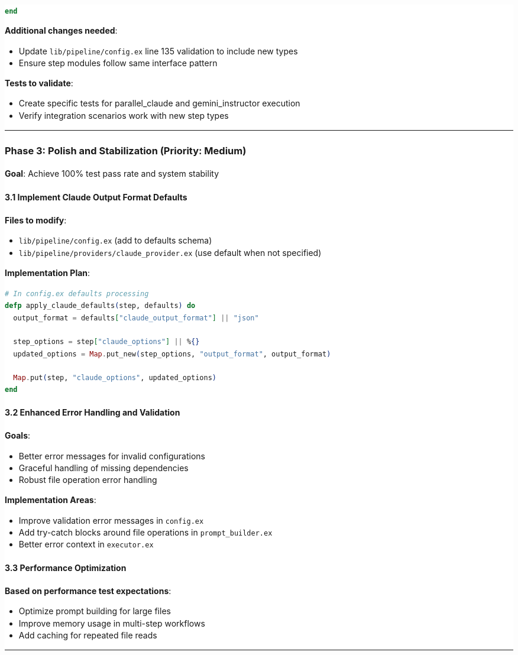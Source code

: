 ```elixir
end
```

**Additional changes needed**:
- Update `lib/pipeline/config.ex` line 135 validation to include new types
- Ensure step modules follow same interface pattern

**Tests to validate**: 
- Create specific tests for parallel_claude and gemini_instructor execution
- Verify integration scenarios work with new step types

---

### **Phase 3: Polish and Stabilization (Priority: Medium)**

**Goal**: Achieve 100% test pass rate and system stability

#### 3.1 Implement Claude Output Format Defaults
**Files to modify**:
- `lib/pipeline/config.ex` (add to defaults schema)
- `lib/pipeline/providers/claude_provider.ex` (use default when not specified)

**Implementation Plan**:
```elixir
# In config.ex defaults processing
defp apply_claude_defaults(step, defaults) do
  output_format = defaults["claude_output_format"] || "json"
  
  step_options = step["claude_options"] || %{}
  updated_options = Map.put_new(step_options, "output_format", output_format)
  
  Map.put(step, "claude_options", updated_options)
end
```

#### 3.2 Enhanced Error Handling and Validation
**Goals**:
- Better error messages for invalid configurations
- Graceful handling of missing dependencies
- Robust file operation error handling

**Implementation Areas**:
- Improve validation error messages in `config.ex`
- Add try-catch blocks around file operations in `prompt_builder.ex`
- Better error context in `executor.ex`

#### 3.3 Performance Optimization
**Based on performance test expectations**:
- Optimize prompt building for large files
- Improve memory usage in multi-step workflows
- Add caching for repeated file reads

---
